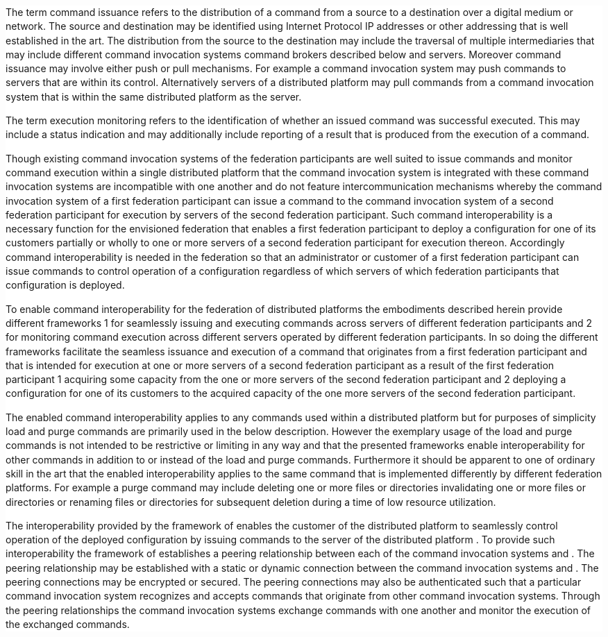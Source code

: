 The term command issuance refers to the distribution of a command from a source to a destination over a digital medium or network. The source and destination may be identified using Internet Protocol IP addresses or other addressing that is well established in the art. The distribution from the source to the destination may include the traversal of multiple intermediaries that may include different command invocation systems command brokers described below and servers. Moreover command issuance may involve either push or pull mechanisms. For example a command invocation system may push commands to servers that are within its control. Alternatively servers of a distributed platform may pull commands from a command invocation system that is within the same distributed platform as the server.

The term execution monitoring refers to the identification of whether an issued command was successful executed. This may include a status indication and may additionally include reporting of a result that is produced from the execution of a command.

Though existing command invocation systems of the federation participants are well suited to issue commands and monitor command execution within a single distributed platform that the command invocation system is integrated with these command invocation systems are incompatible with one another and do not feature intercommunication mechanisms whereby the command invocation system of a first federation participant can issue a command to the command invocation system of a second federation participant for execution by servers of the second federation participant. Such command interoperability is a necessary function for the envisioned federation that enables a first federation participant to deploy a configuration for one of its customers partially or wholly to one or more servers of a second federation participant for execution thereon. Accordingly command interoperability is needed in the federation so that an administrator or customer of a first federation participant can issue commands to control operation of a configuration regardless of which servers of which federation participants that configuration is deployed.

To enable command interoperability for the federation of distributed platforms the embodiments described herein provide different frameworks 1 for seamlessly issuing and executing commands across servers of different federation participants and 2 for monitoring command execution across different servers operated by different federation participants. In so doing the different frameworks facilitate the seamless issuance and execution of a command that originates from a first federation participant and that is intended for execution at one or more servers of a second federation participant as a result of the first federation participant 1 acquiring some capacity from the one or more servers of the second federation participant and 2 deploying a configuration for one of its customers to the acquired capacity of the one more servers of the second federation participant.

The enabled command interoperability applies to any commands used within a distributed platform but for purposes of simplicity load and purge commands are primarily used in the below description. However the exemplary usage of the load and purge commands is not intended to be restrictive or limiting in any way and that the presented frameworks enable interoperability for other commands in addition to or instead of the load and purge commands. Furthermore it should be apparent to one of ordinary skill in the art that the enabled interoperability applies to the same command that is implemented differently by different federation platforms. For example a purge command may include deleting one or more files or directories invalidating one or more files or directories or renaming files or directories for subsequent deletion during a time of low resource utilization.

The interoperability provided by the framework of enables the customer of the distributed platform to seamlessly control operation of the deployed configuration by issuing commands to the server of the distributed platform . To provide such interoperability the framework of establishes a peering relationship between each of the command invocation systems and . The peering relationship may be established with a static or dynamic connection between the command invocation systems and . The peering connections may be encrypted or secured. The peering connections may also be authenticated such that a particular command invocation system recognizes and accepts commands that originate from other command invocation systems. Through the peering relationships the command invocation systems exchange commands with one another and monitor the execution of the exchanged commands.

